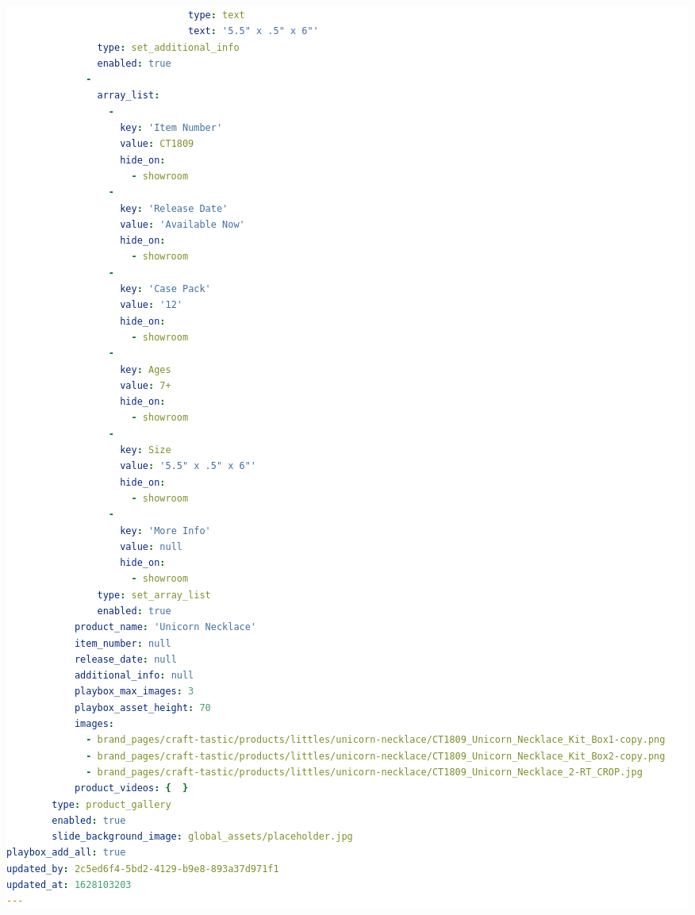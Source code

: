 ```yaml
                                type: text
                                text: '5.5" x .5" x 6"'
                type: set_additional_info
                enabled: true
              -
                array_list:
                  -
                    key: 'Item Number'
                    value: CT1809
                    hide_on:
                      - showroom
                  -
                    key: 'Release Date'
                    value: 'Available Now'
                    hide_on:
                      - showroom
                  -
                    key: 'Case Pack'
                    value: '12'
                    hide_on:
                      - showroom
                  -
                    key: Ages
                    value: 7+
                    hide_on:
                      - showroom
                  -
                    key: Size
                    value: '5.5" x .5" x 6"'
                    hide_on:
                      - showroom
                  -
                    key: 'More Info'
                    value: null
                    hide_on:
                      - showroom
                type: set_array_list
                enabled: true
            product_name: 'Unicorn Necklace'
            item_number: null
            release_date: null
            additional_info: null
            playbox_max_images: 3
            playbox_asset_height: 70
            images:
              - brand_pages/craft-tastic/products/littles/unicorn-necklace/CT1809_Unicorn_Necklace_Kit_Box1-copy.png
              - brand_pages/craft-tastic/products/littles/unicorn-necklace/CT1809_Unicorn_Necklace_Kit_Box2-copy.png
              - brand_pages/craft-tastic/products/littles/unicorn-necklace/CT1809_Unicorn_Necklace_2-RT_CROP.jpg
            product_videos: {  }
        type: product_gallery
        enabled: true
        slide_background_image: global_assets/placeholder.jpg
playbox_add_all: true
updated_by: 2c5ed6f4-5bd2-4129-b9e8-893a37d971f1
updated_at: 1628103203
---
```


